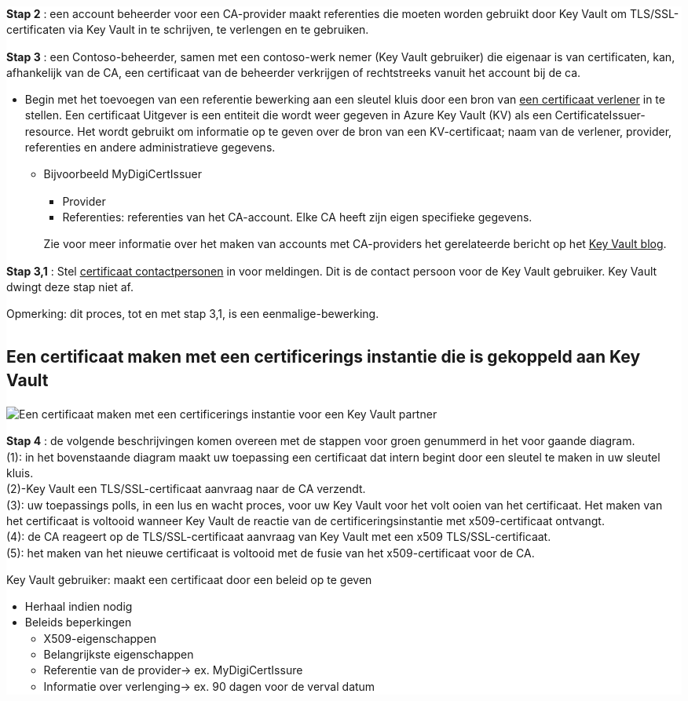 **Stap 2** : een account beheerder voor een CA-provider maakt referenties die moeten worden gebruikt door Key Vault om TLS/SSL-certificaten via Key Vault in te schrijven, te verlengen en te gebruiken.

**Stap 3** : een Contoso-beheerder, samen met een contoso-werk nemer (Key Vault gebruiker) die eigenaar is van certificaten, kan, afhankelijk van de CA, een certificaat van de beheerder verkrijgen of rechtstreeks vanuit het account bij de ca.  

- Begin met het toevoegen van een referentie bewerking aan een sleutel kluis door een bron van [een certificaat verlener](/rest/api/keyvault/setcertificateissuer/setcertificateissuer) in te stellen. Een certificaat Uitgever is een entiteit die wordt weer gegeven in Azure Key Vault (KV) als een CertificateIssuer-resource. Het wordt gebruikt om informatie op te geven over de bron van een KV-certificaat; naam van de verlener, provider, referenties en andere administratieve gegevens.
  - Bijvoorbeeld MyDigiCertIssuer  
    -   Provider  
    -   Referenties: referenties van het CA-account. Elke CA heeft zijn eigen specifieke gegevens.  

    Zie voor meer informatie over het maken van accounts met CA-providers het gerelateerde bericht op het [Key Vault blog](/archive/blogs/kv/manage-certificates-via-azure-key-vault).  

**Stap 3,1** : Stel [certificaat contactpersonen](/rest/api/keyvault/setcertificatecontacts/setcertificatecontacts) in voor meldingen. Dit is de contact persoon voor de Key Vault gebruiker. Key Vault dwingt deze stap niet af.  

Opmerking: dit proces, tot en met stap 3,1, is een eenmalige-bewerking.  

## <a name="creating-a-certificate-with-a-ca-partnered-with-key-vault"></a>Een certificaat maken met een certificerings instantie die is gekoppeld aan Key Vault

![Een certificaat maken met een certificerings instantie voor een Key Vault partner](../media/certificate-authority-2.png)

**Stap 4** : de volgende beschrijvingen komen overeen met de stappen voor groen genummerd in het voor gaande diagram.  
  (1): in het bovenstaande diagram maakt uw toepassing een certificaat dat intern begint door een sleutel te maken in uw sleutel kluis.  
  (2)-Key Vault een TLS/SSL-certificaat aanvraag naar de CA verzendt.  
  (3): uw toepassings polls, in een lus en wacht proces, voor uw Key Vault voor het volt ooien van het certificaat. Het maken van het certificaat is voltooid wanneer Key Vault de reactie van de certificeringsinstantie met x509-certificaat ontvangt.  
  (4): de CA reageert op de TLS/SSL-certificaat aanvraag van Key Vault met een x509 TLS/SSL-certificaat.  
  (5): het maken van het nieuwe certificaat is voltooid met de fusie van het x509-certificaat voor de CA.  

  Key Vault gebruiker: maakt een certificaat door een beleid op te geven

  -   Herhaal indien nodig  
  -   Beleids beperkingen  
      -   X509-eigenschappen  
      -   Belangrijkste eigenschappen  
      -   Referentie van de provider-> ex. MyDigiCertIssure  
      -   Informatie over verlenging-> ex. 90 dagen voor de verval datum  
